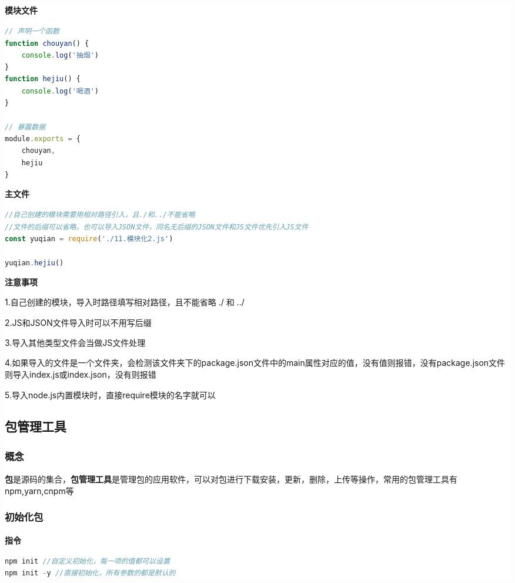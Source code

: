 **模块文件**

```javascript
// 声明一个函数
function chouyan() {
    console.log('抽烟')
}
function hejiu() {
    console.log('喝酒')
}

// 暴露数据
module.exports = {
    chouyan,
    hejiu
}
```

**主文件**

```javascript
//自己创建的模块需要用相对路径引入，且./和../不能省略
//文件的后缀可以省略，也可以导入JSON文件，同名无后缀的JSON文件和JS文件优先引入JS文件
const yuqian = require('./11.模块化2.js')

yuqian.hejiu()
```

**注意事项**

1.自己创建的模块，导入时路径填写相对路径，且不能省略 ./ 和 ../

2.JS和JSON文件导入时可以不用写后缀

3.导入其他类型文件会当做JS文件处理

4.如果导入的文件是一个文件夹，会检测该文件夹下的package.json文件中的main属性对应的值，没有值则报错，没有package.json文件则导入index.js或index.json，没有则报错

5.导入node.js内置模块时，直接require模块的名字就可以



## 包管理工具

### 概念

**包**是源码的集合，**包管理工具**是管理包的应用软件，可以对包进行下载安装，更新，删除，上传等操作，常用的包管理工具有npm,yarn,cnpm等



### 初始化包

**指令**

```javascript
npm init //自定义初始化，每一项的值都可以设置
npm init -y //直接初始化，所有参数的都是默认的
```
